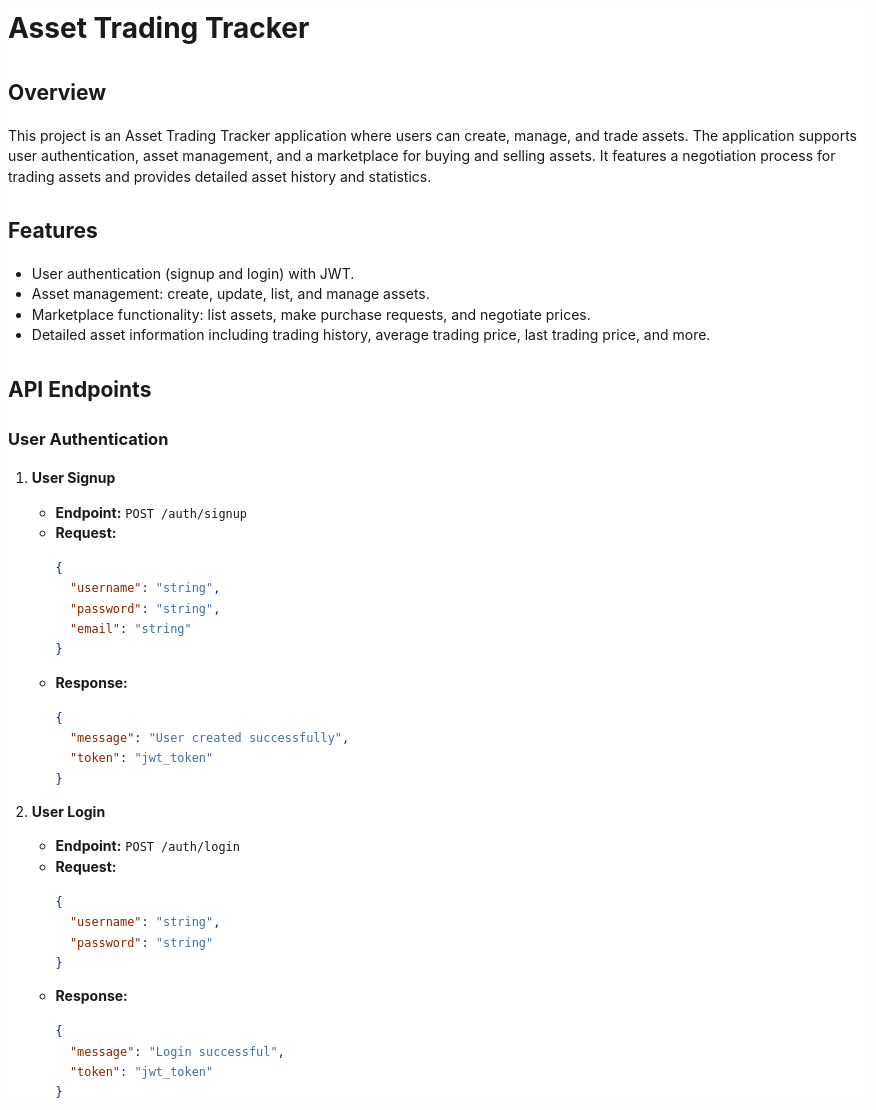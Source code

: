 # Asset Trading Tracker

## Overview
This project is an Asset Trading Tracker application where users can create, manage, and trade assets. The application supports user authentication, asset management, and a marketplace for buying and selling assets. It features a negotiation process for trading assets and provides detailed asset history and statistics.

## Features
- User authentication (signup and login) with JWT.
- Asset management: create, update, list, and manage assets.
- Marketplace functionality: list assets, make purchase requests, and negotiate prices.
- Detailed asset information including trading history, average trading price, last trading price, and more.

## API Endpoints

### User Authentication

1. **User Signup**
   - **Endpoint:** `POST /auth/signup`
   - **Request:**
     ```json
     {
       "username": "string",
       "password": "string",
       "email": "string"
     }
     ```
   - **Response:**
     ```json
     {
       "message": "User created successfully",
       "token": "jwt_token"
     }
     ```

2. **User Login**
   - **Endpoint:** `POST /auth/login`
   - **Request:**
     ```json
     {
       "username": "string",
       "password": "string"
     }
     ```
   - **Response:**
     ```json
     {
       "message": "Login successful",
       "token": "jwt_token"
     }
     ```
